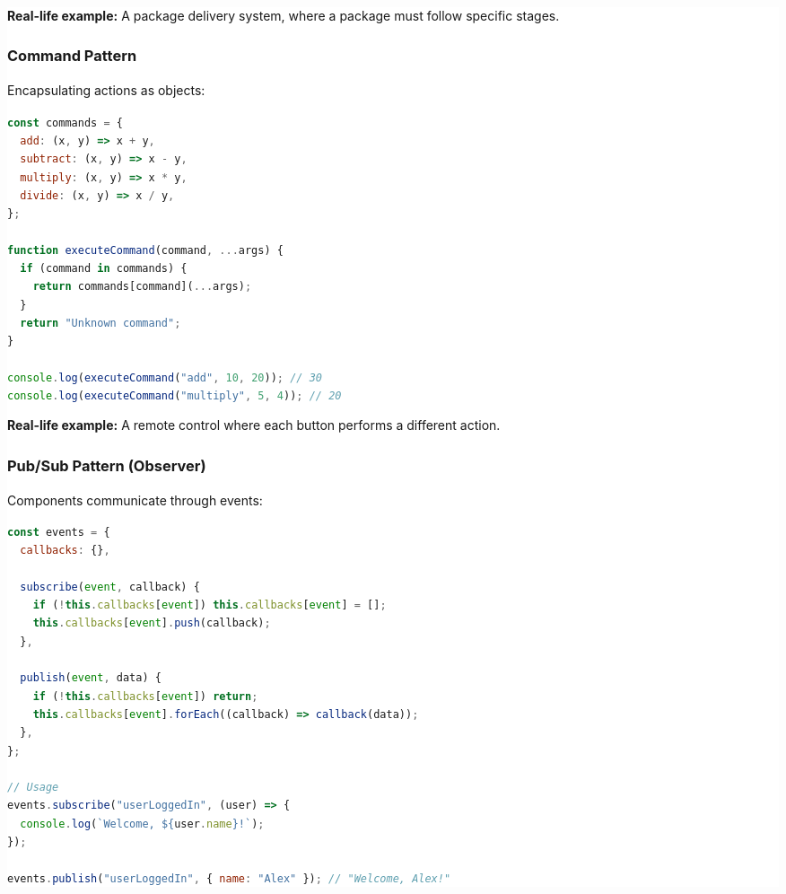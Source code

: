 **Real-life example:** A package delivery system, where a package must follow specific stages.

### Command Pattern

Encapsulating actions as objects:

```javascript
const commands = {
  add: (x, y) => x + y,
  subtract: (x, y) => x - y,
  multiply: (x, y) => x * y,
  divide: (x, y) => x / y,
};

function executeCommand(command, ...args) {
  if (command in commands) {
    return commands[command](...args);
  }
  return "Unknown command";
}

console.log(executeCommand("add", 10, 20)); // 30
console.log(executeCommand("multiply", 5, 4)); // 20
```

**Real-life example:** A remote control where each button performs a different action.

### Pub/Sub Pattern (Observer)

Components communicate through events:

```javascript
const events = {
  callbacks: {},

  subscribe(event, callback) {
    if (!this.callbacks[event]) this.callbacks[event] = [];
    this.callbacks[event].push(callback);
  },

  publish(event, data) {
    if (!this.callbacks[event]) return;
    this.callbacks[event].forEach((callback) => callback(data));
  },
};

// Usage
events.subscribe("userLoggedIn", (user) => {
  console.log(`Welcome, ${user.name}!`);
});

events.publish("userLoggedIn", { name: "Alex" }); // "Welcome, Alex!"
```
